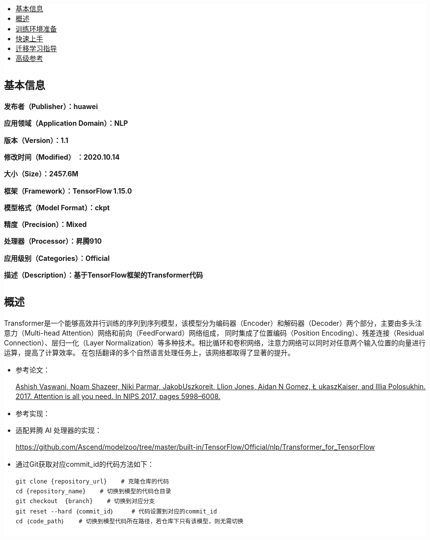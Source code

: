 -   [基本信息](#基本信息.md)
-   [概述](#概述.md)
-   [训练环境准备](#训练环境准备.md)
-   [快速上手](#快速上手.md)
-   [迁移学习指导](#迁移学习指导.md)
-   [高级参考](#高级参考.md)
<h2 id="基本信息.md">基本信息</h2>

**发布者（Publisher）：huawei**

**应用领域（Application Domain）：NLP**

**版本（Version）：1.1**

**修改时间（Modified） ：2020.10.14**

**大小（Size）：2457.6M**


**框架（Framework）：TensorFlow 1.15.0**

**模型格式（Model Format）：ckpt**

**精度（Precision）：Mixed**

**处理器（Processor）：昇腾910**

**应用级别（Categories）：Official**

**描述（Description）：基于TensorFlow框架的Transformer代码**

<h2 id="概述.md">概述</h2>

Transformer是一个能够高效并行训练的序列到序列模型，该模型分为编码器（Encoder）和解码器（Decoder）两个部分，主要由多头注意力（Multi-head Attention）网络和前向（FeedForward）网络组成， 同时集成了位置编码（Position Encoding）、残差连接（Residual Connection）、层归一化（Layer Normalization）等多种技术。相比循环和卷积网络，注意力网络可以同时对任意两个输入位置的向量进行运算，提高了计算效率。 在包括翻译的多个自然语言处理任务上，该网络都取得了显著的提升。

-   参考论文：
    
    [Ashish Vaswani, Noam Shazeer, Niki Parmar, JakobUszkoreit, Llion Jones, Aidan N Gomez, Ł ukaszKaiser, and Illia Polosukhin. 2017. Attention is all you need. In NIPS 2017, pages 5998–6008.](https://arxiv.org/abs/1706.03762)

-   参考实现：


-   适配昇腾 AI 处理器的实现：    
    
    https://github.com/Ascend/modelzoo/tree/master/built-in/TensorFlow/Official/nlp/Transformer_for_TensorFlow

-   通过Git获取对应commit\_id的代码方法如下：
    
     
    
    ```
    git clone {repository_url}    # 克隆仓库的代码
    cd {repository_name}    # 切换到模型的代码仓目录
    git checkout  {branch}    # 切换到对应分支
    git reset --hard ｛commit_id｝     # 代码设置到对应的commit_id
    cd ｛code_path｝    # 切换到模型代码所在路径，若仓库下只有该模型，则无需切换
        